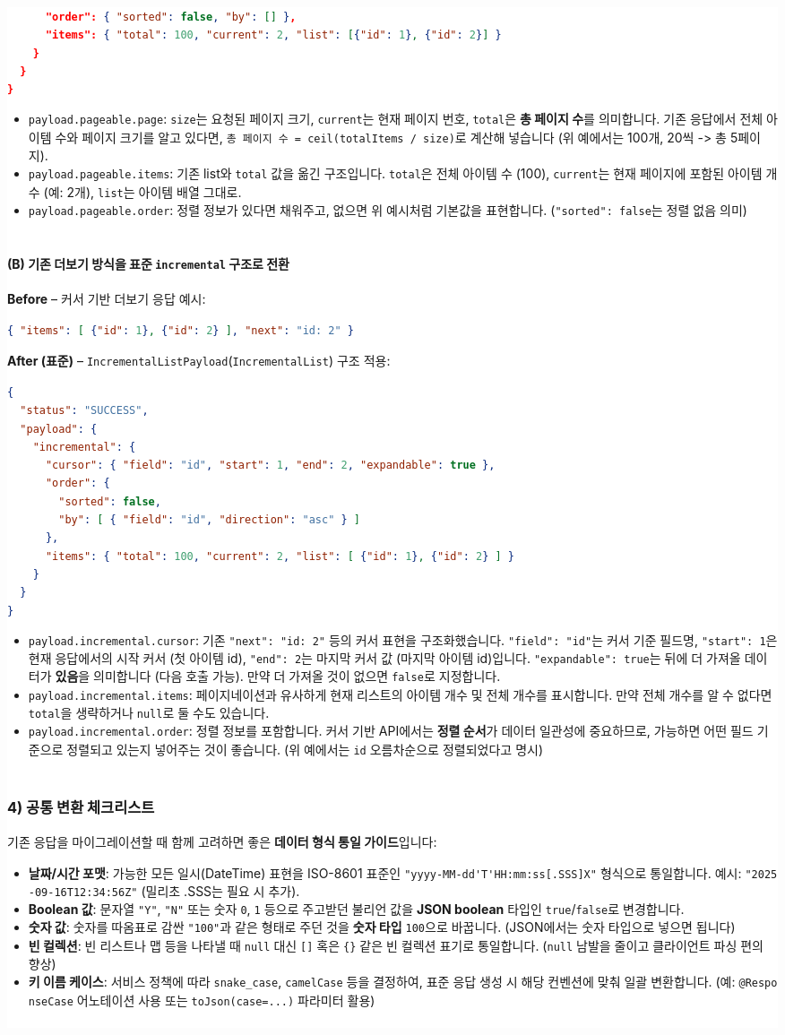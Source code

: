```json
      "order": { "sorted": false, "by": [] },
      "items": { "total": 100, "current": 2, "list": [{"id": 1}, {"id": 2}] }
    }
  }
}
```
- `payload.pageable.page`: `size`는 요청된 페이지 크기, `current`는 현재 페이지 번호, `total`은 **총 페이지 수**를 의미합니다. 기존 응답에서 전체 아이템 수와 페이지 크기를 알고 있다면, `총 페이지 수 = ceil(totalItems / size)`로 계산해 넣습니다 (위 예에서는 100개, 20씩 -> 총 5페이지).
- `payload.pageable.items`: 기존 list와 `total` 값을 옮긴 구조입니다. `total`은 전체 아이템 수 (100), `current`는 현재 페이지에 포함된 아이템 개수 (예: 2개), `list`는 아이템 배열 그대로.
- `payload.pageable.order`: 정렬 정보가 있다면 채워주고, 없으면 위 예시처럼 기본값을 표현합니다. (`"sorted": false`는 정렬 없음 의미)
  <br><br>

#### (B) 기존 더보기 방식을 표준 `incremental` 구조로 전환
**Before** – 커서 기반 더보기 응답 예시:
```json
{ "items": [ {"id": 1}, {"id": 2} ], "next": "id: 2" }
```

**After (표준)** – `IncrementalListPayload`(`IncrementalList`) 구조 적용:
```json
{
  "status": "SUCCESS",
  "payload": {
    "incremental": {
      "cursor": { "field": "id", "start": 1, "end": 2, "expandable": true },
      "order": {
        "sorted": false,
        "by": [ { "field": "id", "direction": "asc" } ]
      },
      "items": { "total": 100, "current": 2, "list": [ {"id": 1}, {"id": 2} ] }
    }
  }
}
```
- `payload.incremental.cursor`: 기존 `"next": "id: 2"` 등의 커서 표현을 구조화했습니다. `"field": "id"`는 커서 기준 필드명, `"start": 1`은 현재 응답에서의 시작 커서 (첫 아이템 id), `"end": 2`는 마지막 커서 값 (마지막 아이템 id)입니다. `"expandable": true`는 뒤에 더 가져올 데이터가 **있음**을 의미합니다 (다음 호출 가능). 만약 더 가져올 것이 없으면 `false`로 지정합니다.
- `payload.incremental.items`: 페이지네이션과 유사하게 현재 리스트의 아이템 개수 및 전체 개수를 표시합니다. 만약 전체 개수를 알 수 없다면 `total`을 생략하거나 `null`로 둘 수도 있습니다.
- `payload.incremental.order`: 정렬 정보를 포함합니다. 커서 기반 API에서는 **정렬 순서**가 데이터 일관성에 중요하므로, 가능하면 어떤 필드 기준으로 정렬되고 있는지 넣어주는 것이 좋습니다. (위 예에서는 `id` 오름차순으로 정렬되었다고 명시)
  <br><br>

### **4) 공통 변환 체크리스트**
기존 응답을 마이그레이션할 때 함께 고려하면 좋은 **데이터 형식 통일 가이드**입니다:
- **날짜/시간 포맷**: 가능한 모든 일시(DateTime) 표현을 ISO-8601 표준인 `"yyyy-MM-dd'T'HH:mm:ss[.SSS]X"` 형식으로 통일합니다. 예시: `"2025-09-16T12:34:56Z"` (밀리초 .SSS는 필요 시 추가).
- **Boolean 값**: 문자열 `"Y"`, `"N"` 또는 숫자 `0`, `1` 등으로 주고받던 불리언 값을 **JSON boolean** 타입인 `true`/`false`로 변경합니다.
- **숫자 값**: 숫자를 따옴표로 감싼 `"100"`과 같은 형태로 주던 것을 **숫자 타입** `100`으로 바꿉니다. (JSON에서는 숫자 타입으로 넣으면 됩니다)
- **빈 컬렉션**: 빈 리스트나 맵 등을 나타낼 때 `null` 대신 `[]` 혹은 `{}` 같은 빈 컬렉션 표기로 통일합니다. (`null` 남발을 줄이고 클라이언트 파싱 편의 향상)
- **키 이름 케이스**: 서비스 정책에 따라 `snake_case`, `camelCase` 등을 결정하여, 표준 응답 생성 시 해당 컨벤션에 맞춰 일괄 변환합니다. (예: `@ResponseCase` 어노테이션 사용 또는 `toJson(case=...)` 파라미터 활용)
  <br><br>
